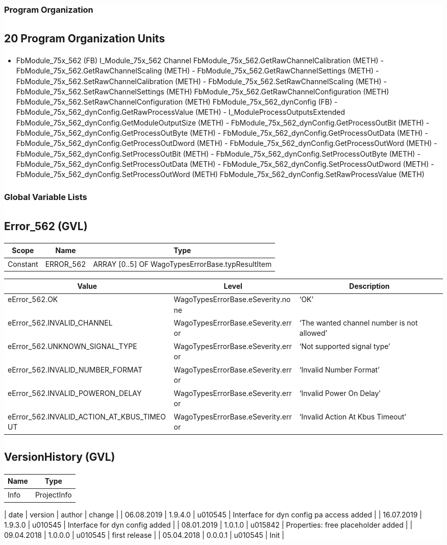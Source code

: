 ### Program Organization


## 20 Program Organization Units


- FbModule_75x_562 (FB) I_Module_75x_562 Channel FbModule_75x_562.GetRawChannelCalibration (METH) - FbModule_75x_562.GetRawChannelScaling (METH) - FbModule_75x_562.GetRawChannelSettings (METH) - FbModule_75x_562.SetRawChannelCalibration (METH) - FbModule_75x_562.SetRawChannelScaling (METH) - FbModule_75x_562.SetRawChannelSettings (METH) FbModule_75x_562.GetRawChannelConfiguration (METH) FbModule_75x_562.SetRawChannelConfiguration (METH) FbModule_75x_562_dynConfig (FB) - FbModule_75x_562_dynConfig.GetRawProcessValue (METH) - I_ModuleProcessOutputsExtended FbModule_75x_562_dynConfig.GetModuleOutputSize (METH) - FbModule_75x_562_dynConfig.GetProcessOutBit (METH) - FbModule_75x_562_dynConfig.GetProcessOutByte (METH) - FbModule_75x_562_dynConfig.GetProcessOutData (METH) - FbModule_75x_562_dynConfig.GetProcessOutDword (METH) - FbModule_75x_562_dynConfig.GetProcessOutWord (METH) - FbModule_75x_562_dynConfig.SetProcessOutBit (METH) - FbModule_75x_562_dynConfig.SetProcessOutByte (METH) - FbModule_75x_562_dynConfig.SetProcessOutData (METH) - FbModule_75x_562_dynConfig.SetProcessOutDword (METH) - FbModule_75x_562_dynConfig.SetProcessOutWord (METH) FbModule_75x_562_dynConfig.SetRawProcessValue (METH)

### Global Variable Lists


## Error_562 (GVL)


| Scope | Name | Type |
| --- | --- | --- |
| Constant | ERROR_562 | ARRAY [0..5] OF WagoTypesErrorBase.typResultItem |

| Value | Level | Description |
| --- | --- | --- |
| eError_562.OK | WagoTypesErrorBase.eSeverity.none | ‘OK’ |
| eError_562.INVALID_CHANNEL | WagoTypesErrorBase.eSeverity.error | ‘The wanted channel number is not allowed’ |
| eError_562.UNKNOWN_SIGNAL_TYPE | WagoTypesErrorBase.eSeverity.error | ‘Not supported signal type’ |
| eError_562.INVALID_NUMBER_FORMAT | WagoTypesErrorBase.eSeverity.error | ‘Invalid Number Format’ |
| eError_562.INVALID_POWERON_DELAY | WagoTypesErrorBase.eSeverity.error | ‘Invalid Power On Delay’ |
| eError_562.INVALID_ACTION_AT_KBUS_TIMEOUT | WagoTypesErrorBase.eSeverity.error | ‘Invalid Action At Kbus Timeout’ |

## VersionHistory (GVL)


| Name | Type |
| --- | --- |
| Info | ProjectInfo |

| date | version | author | change |
| 06.08.2019 | 1.9.4.0 | u010545 | Interface for dyn config pa access added |
| 16.07.2019 | 1.9.3.0 | u010545 | Interface for dyn config added |
| 08.01.2019 | 1.0.1.0 | u015842 | Properties: free placeholder added |
| 09.04.2018 | 1.0.0.0 | u010545 | first release |
| 05.04.2018 | 0.0.0.1 | u010545 | Init |
